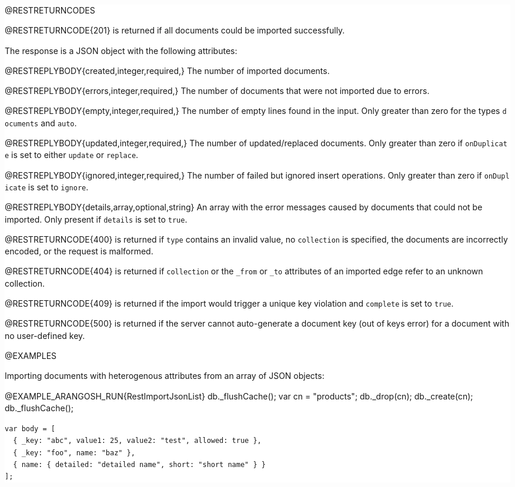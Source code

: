 @RESTRETURNCODES

@RESTRETURNCODE{201}
is returned if all documents could be imported successfully.

The response is a JSON object with the following attributes:

@RESTREPLYBODY{created,integer,required,}
The number of imported documents.

@RESTREPLYBODY{errors,integer,required,}
The number of documents that were not imported due to errors.

@RESTREPLYBODY{empty,integer,required,}
The number of empty lines found in the input. Only greater than zero for the
types `documents` and `auto`.

@RESTREPLYBODY{updated,integer,required,}
The number of updated/replaced documents. Only greater than zero if `onDuplicate`
is set to either `update` or `replace`.

@RESTREPLYBODY{ignored,integer,required,}
The number of failed but ignored insert operations. Only greater than zero if
`onDuplicate` is set to `ignore`.

@RESTREPLYBODY{details,array,optional,string}
An array with the error messages caused by documents that could not be imported.
Only present if `details` is set to `true`.

@RESTRETURNCODE{400}
is returned if `type` contains an invalid value, no `collection` is
specified, the documents are incorrectly encoded, or the request
is malformed.

@RESTRETURNCODE{404}
is returned if `collection` or the `_from` or `_to` attributes of an
imported edge refer to an unknown collection.

@RESTRETURNCODE{409}
is returned if the import would trigger a unique key violation and
`complete` is set to `true`.

@RESTRETURNCODE{500}
is returned if the server cannot auto-generate a document key (out of keys
error) for a document with no user-defined key.

@EXAMPLES

Importing documents with heterogenous attributes from an array of JSON objects:

@EXAMPLE_ARANGOSH_RUN{RestImportJsonList}
    db._flushCache();
    var cn = "products";
    db._drop(cn);
    db._create(cn);
    db._flushCache();

    var body = [
      { _key: "abc", value1: 25, value2: "test", allowed: true },
      { _key: "foo", name: "baz" },
      { name: { detailed: "detailed name", short: "short name" } }
    ];
